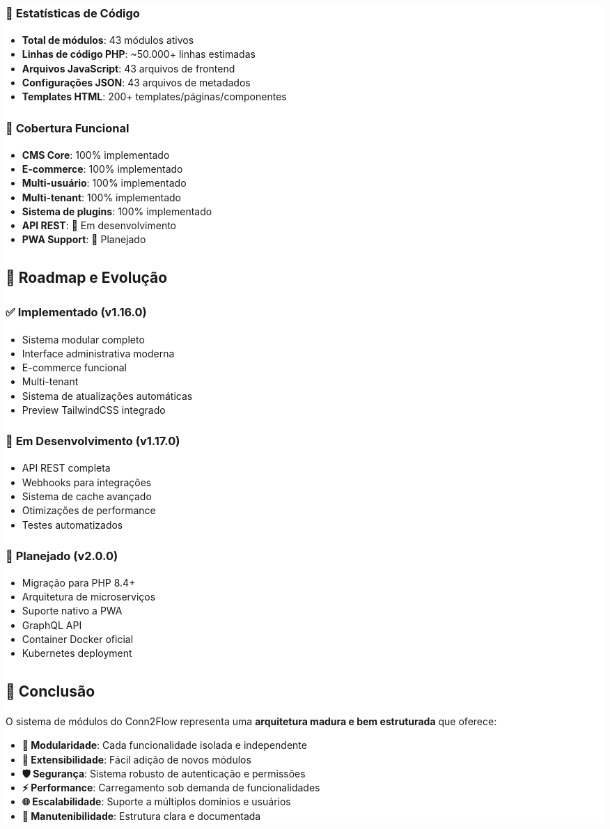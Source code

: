 ### 🧮 **Estatísticas de Código**
- **Total de módulos**: 43 módulos ativos
- **Linhas de código PHP**: ~50.000+ linhas estimadas
- **Arquivos JavaScript**: 43 arquivos de frontend
- **Configurações JSON**: 43 arquivos de metadados
- **Templates HTML**: 200+ templates/páginas/componentes

### 🎯 **Cobertura Funcional**
- **CMS Core**: 100% implementado
- **E-commerce**: 100% implementado  
- **Multi-usuário**: 100% implementado
- **Multi-tenant**: 100% implementado
- **Sistema de plugins**: 100% implementado
- **API REST**: 🚧 Em desenvolvimento
- **PWA Support**: 🚧 Planejado

## 🚀 Roadmap e Evolução

### ✅ **Implementado (v1.16.0)**
- Sistema modular completo
- Interface administrativa moderna
- E-commerce funcional
- Multi-tenant
- Sistema de atualizações automáticas
- Preview TailwindCSS integrado

### 🚧 **Em Desenvolvimento (v1.17.0)**
- API REST completa
- Webhooks para integrações
- Sistema de cache avançado
- Otimizações de performance
- Testes automatizados

### 🔮 **Planejado (v2.0.0)**
- Migração para PHP 8.4+
- Arquitetura de microserviços
- Suporte nativo a PWA
- GraphQL API
- Container Docker oficial
- Kubernetes deployment

## 🎯 Conclusão

O sistema de módulos do Conn2Flow representa uma **arquitetura madura e bem estruturada** que oferece:

- **🧩 Modularidade**: Cada funcionalidade isolada e independente
- **🔧 Extensibilidade**: Fácil adição de novos módulos
- **🛡️ Segurança**: Sistema robusto de autenticação e permissões  
- **⚡ Performance**: Carregamento sob demanda de funcionalidades
- **🌐 Escalabilidade**: Suporte a múltiplos domínios e usuários
- **🔄 Manutenibilidade**: Estrutura clara e documentada

